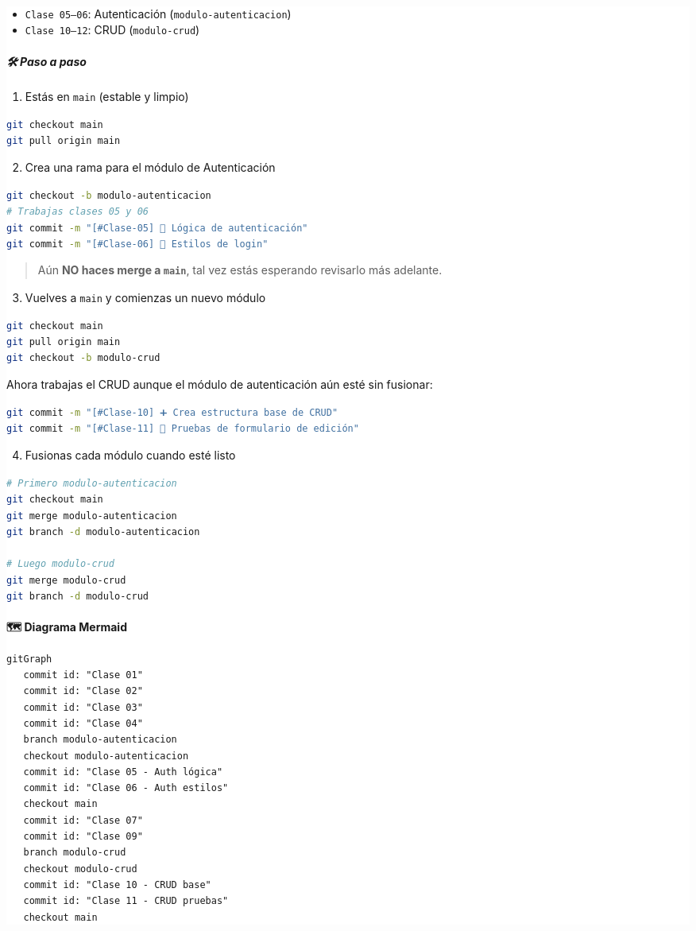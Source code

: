 - `Clase 05–06`: Autenticación (`modulo-autenticacion`)
- `Clase 10–12`: CRUD (`modulo-crud`)

##### 🛠️ Paso a paso

1. Estás en `main` (estable y limpio)

```bash
git checkout main
git pull origin main
```

2. Crea una rama para el módulo de Autenticación

```bash
git checkout -b modulo-autenticacion
# Trabajas clases 05 y 06
git commit -m "[#Clase-05] 🧠 Lógica de autenticación"
git commit -m "[#Clase-06] 💄 Estilos de login"
```

> Aún **NO haces merge a `main`**, tal vez estás esperando revisarlo más adelante.

3. Vuelves a `main` y comienzas un nuevo módulo

```bash
git checkout main
git pull origin main
git checkout -b modulo-crud
```

Ahora trabajas el CRUD aunque el módulo de autenticación aún esté sin fusionar:

```bash
git commit -m "[#Clase-10] ➕ Crea estructura base de CRUD"
git commit -m "[#Clase-11] 🧪 Pruebas de formulario de edición"
```

4. Fusionas cada módulo cuando esté listo

```bash
# Primero modulo-autenticacion
git checkout main
git merge modulo-autenticacion
git branch -d modulo-autenticacion

# Luego modulo-crud
git merge modulo-crud
git branch -d modulo-crud
```

#### 🗺️ Diagrama Mermaid

```mermaid
gitGraph
   commit id: "Clase 01"
   commit id: "Clase 02"
   commit id: "Clase 03"
   commit id: "Clase 04"
   branch modulo-autenticacion
   checkout modulo-autenticacion
   commit id: "Clase 05 - Auth lógica"
   commit id: "Clase 06 - Auth estilos"
   checkout main
   commit id: "Clase 07"
   commit id: "Clase 09"
   branch modulo-crud
   checkout modulo-crud
   commit id: "Clase 10 - CRUD base"
   commit id: "Clase 11 - CRUD pruebas"
   checkout main
```